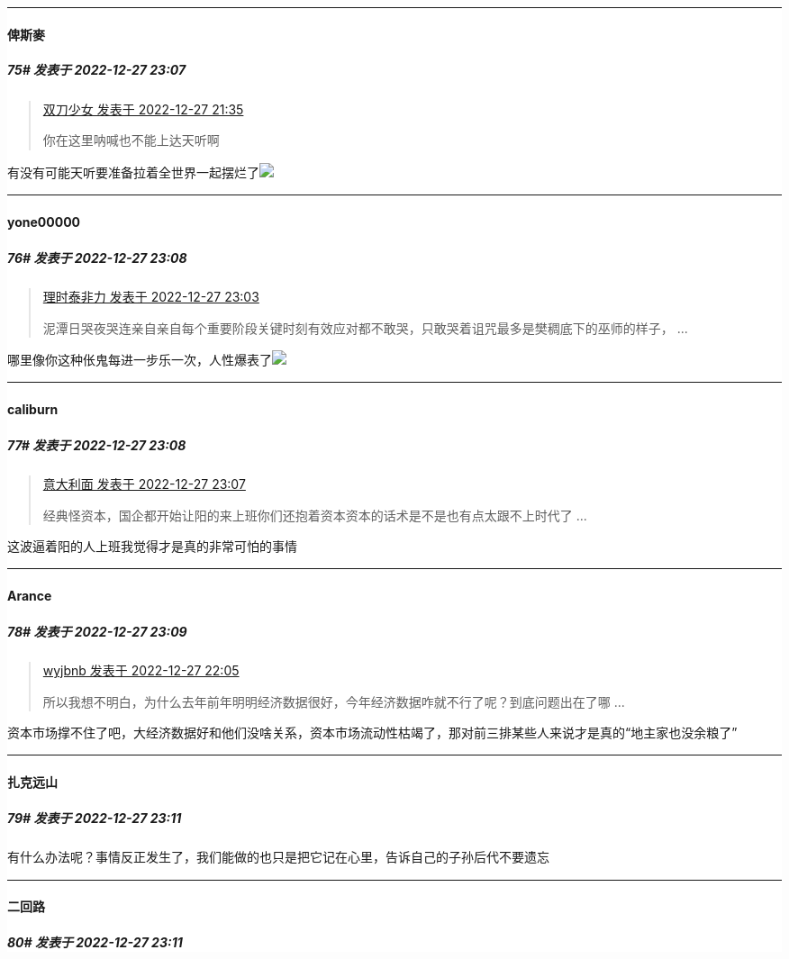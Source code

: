 *****

####  俾斯麥  
##### 75#       发表于 2022-12-27 23:07

<blockquote><a href="httphttps://bbs.saraba1st.com/2b/forum.php?mod=redirect&amp;goto=findpost&amp;pid=59111200&amp;ptid=2112243" target="_blank">双刀少女 发表于 2022-12-27 21:35</a>

你在这里呐喊也不能上达天听啊</blockquote>
有没有可能天听要准备拉着全世界一起摆烂了<img src="https://static.saraba1st.com/image/smiley/face2017/067.png" referrerpolicy="no-referrer">

*****

####  yone00000  
##### 76#       发表于 2022-12-27 23:08

<blockquote><a href="httphttps://bbs.saraba1st.com/2b/forum.php?mod=redirect&amp;goto=findpost&amp;pid=59112082&amp;ptid=2112243" target="_blank">理时泰非力 发表于 2022-12-27 23:03</a>

泥潭日哭夜哭连亲自亲自每个重要阶段关键时刻有效应对都不敢哭，只敢哭着诅咒最多是樊稠底下的巫师的样子， ...</blockquote>
哪里像你这种伥鬼每进一步乐一次，人性爆表了<img src="https://static.saraba1st.com/image/smiley/face2017/049.png" referrerpolicy="no-referrer">

*****

####  caliburn  
##### 77#       发表于 2022-12-27 23:08

<blockquote><a href="httphttps://bbs.saraba1st.com/2b/forum.php?mod=redirect&amp;goto=findpost&amp;pid=59112124&amp;ptid=2112243" target="_blank">意大利面 发表于 2022-12-27 23:07</a>

经典怪资本，国企都开始让阳的来上班你们还抱着资本资本的话术是不是也有点太跟不上时代了 ...</blockquote>
这波逼着阳的人上班我觉得才是真的非常可怕的事情

*****

####  Arance  
##### 78#       发表于 2022-12-27 23:09

<blockquote><a href="httphttps://bbs.saraba1st.com/2b/forum.php?mod=redirect&amp;goto=findpost&amp;pid=59111510&amp;ptid=2112243" target="_blank">wyjbnb 发表于 2022-12-27 22:05</a>

所以我想不明白，为什么去年前年明明经济数据很好，今年经济数据咋就不行了呢？到底问题出在了哪 ...</blockquote>
资本市场撑不住了吧，大经济数据好和他们没啥关系，资本市场流动性枯竭了，那对前三排某些人来说才是真的“地主家也没余粮了”

*****

####  扎克远山  
##### 79#       发表于 2022-12-27 23:11

有什么办法呢？事情反正发生了，我们能做的也只是把它记在心里，告诉自己的子孙后代不要遗忘

*****

####  二回路  
##### 80#       发表于 2022-12-27 23:11
